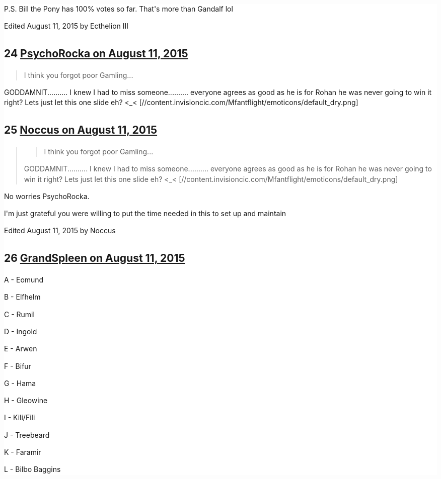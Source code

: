P.S. Bill the Pony has 100% votes so far. That's more than Gandalf lol

Edited August 11, 2015 by Ecthelion III

## 24 [PsychoRocka on August 11, 2015](https://community.fantasyflightgames.com/topic/184799-unique-ally-championship-2015/?do=findComment&comment=1730984)

> I think you forgot poor Gamling...

GODDAMNIT.......... I knew I had to miss someone.......... everyone agrees as good as he is for Rohan he was never going to win it right? Lets just let this one slide eh? <_< [//content.invisioncic.com/Mfantflight/emoticons/default_dry.png]

## 25 [Noccus on August 11, 2015](https://community.fantasyflightgames.com/topic/184799-unique-ally-championship-2015/?do=findComment&comment=1731021)

> > I think you forgot poor Gamling...
> 
> GODDAMNIT.......... I knew I had to miss someone.......... everyone agrees as good as he is for Rohan he was never going to win it right? Lets just let this one slide eh? <_< [//content.invisioncic.com/Mfantflight/emoticons/default_dry.png]

No worries PsychoRocka.

I'm just grateful you were willing to put the time needed in this to set up and maintain

Edited August 11, 2015 by Noccus

## 26 [GrandSpleen on August 11, 2015](https://community.fantasyflightgames.com/topic/184799-unique-ally-championship-2015/?do=findComment&comment=1731130)

A - Eomund

B - Elfhelm

C - Rumil

D - Ingold

E - Arwen

F - Bifur

G - Hama

H - Gleowine

I - Kili/Fili

J - Treebeard

K - Faramir

L - Bilbo Baggins
